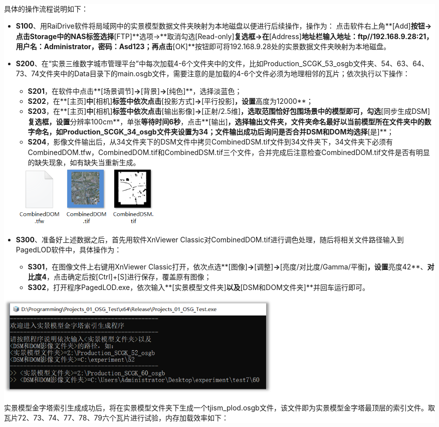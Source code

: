 具体的操作流程说明如下：

+ **S100**、用RaiDrive软件将局域网中的实景模型数据文件夹映射为本地磁盘以便进行后续操作，操作为：
  点击软件右上角**[Add]**按钮$\rightarrow$点击Storage中的NAS标签选择**[FTP]**选项$\rightarrow$**取消勾选[Read-only]**复选框$\rightarrow$在**[Address]**地址栏输入地址：ftp//192.168.9.28:21，用户名：Administrator，密码：Asd123；再点击**[OK]**按钮即可将192.168.9.28处的实景数据文件夹映射为本地磁盘。

+ **S200**、在“实景三维数字城市管理平台”中每次加载4-6个文件夹中的文件，比如Production_SCGK_53_osgb文件夹、54、63、64、73、74文件夹中的Data目录下的main.osgb文件，需要注意的是加载的4-6个文件必须为地理相邻的瓦片；依次执行以下操作：

  + **S201**，在软件中点击**[场景调节]**$\rightarrow$**[背景]**$\rightarrow$**[纯色]**，选择淡蓝色；
  + **S202**，在**[主页]**中**[相机]**标签中依次点击**[投影方式]**$\rightarrow$**[平行投影]**，设置**高度为12000**；
  + **S203**，在**[主页]**中**[相机]**标签中依次点击**[输出影像]**$\rightarrow$**[正射/2.5维]**，选取范围恰好包围场景中的模型即可，勾选**[同步生成DSM]**复选框，设置**分辨率100cm**，单张**等待时间6秒**，点击**[输出]**，选择输出文件夹，文件夹命名最好以当前模型所在文件夹中的数字命名，如Production_SCGK_34_osgb文件夹设置为34；文件输出成功后询问是否合并DSM和DOM均选择**[是]**；
  + **S204**，影像文件输出后，从34文件夹下的DSM文件中拷贝CombinedDSM.tif文件到34文件夹下，34文件夹下必须有CombinedDOM.tfw，CombinedDOM.tif和CombinedDSM.tif三个文件，合并完成后注意检查CombinedDOM.tif文件是否有明显的缺失现象，如有缺失当重新生成。

  <img src="pic\202010\DSMDOM.bmp" style="zoom:70%;" />

+ **S300**、准备好上述数据之后，首先用软件XnViewer Classic对CombinedDOM.tif进行调色处理，随后将相关文件路径输入到PagedLOD软件中，具体操作为：
  + **S301**，在图像文件上右键用XnViewer Classic打开，依次点选**[图像]**$\rightarrow$**[调整]**$\rightarrow$**[亮度/对比度/Gamma/平衡]**，设置**亮度42**、**对比度4**，点击确定后按[Ctrl]+[S]进行保存，覆盖原有图像；
  + **S302**，打开程序PagedLOD.exe，依次输入**[实景模型文件夹]**以及**[DSM和DOM文件夹]**并回车运行即可。

<img src="pic\202010\Snipaste_2020-10-19_11-39-51.bmp" style="zoom:68%;" />

实景模型金字塔索引生成成功后，将在实景模型文件夹下生成一个tjism_plod.osgb文件，该文件即为实景模型金字塔最顶层的索引文件。取瓦片72、73、74、77、78、79六个瓦片进行试验，内存加载效率如下：
